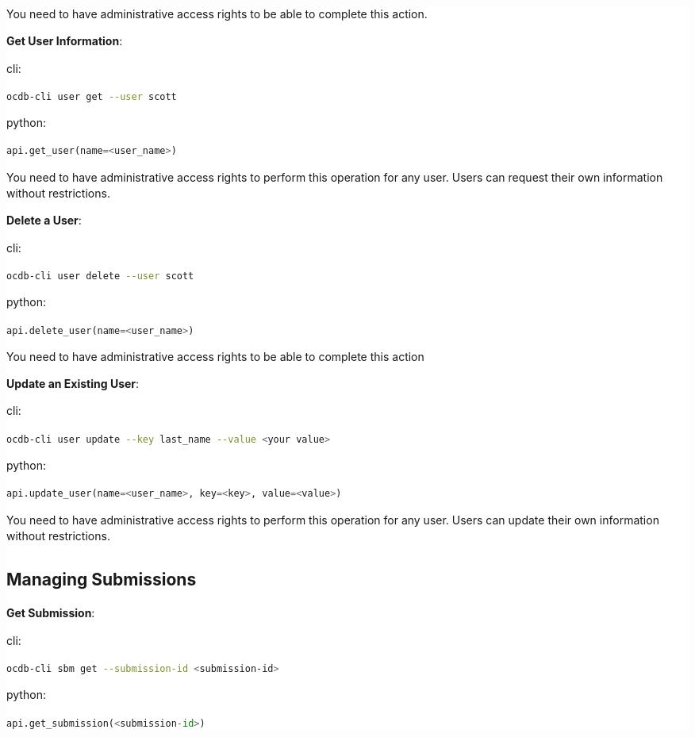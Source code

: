 You need to have administrative access rights to be able to complete this action.


__Get User Information__:

cli:
```bash
ocdb-cli user get --user scott
```

python:
```python
api.get_user(name=<user_name>)
```

You need to have administrative access rights to perform this operation for any user. 
Users can request their own information without restrictions.

__Delete a User__:


cli:
```bash
ocdb-cli user delete --user scott
```

python:
```python
api.delete_user(name=<user_name>)
```
You need to have administrative access rights to be able to complete this action

__Update an Existing User__:


cli:
```bash
ocdb-cli user update --key last_name --value <your value>
```

python:
```python
api.update_user(name=<user_name>, key=<key>, value=<value>)
```

You need to have administrative access rights to perform this operation for any user. 
Users can update their own information without restrictions.


## Managing Submissions

__Get Submission__:


cli:
```bash
ocdb-cli sbm get --submission-id <submission-id>
```

python:
```python
api.get_submission(<submission-id>)
```
